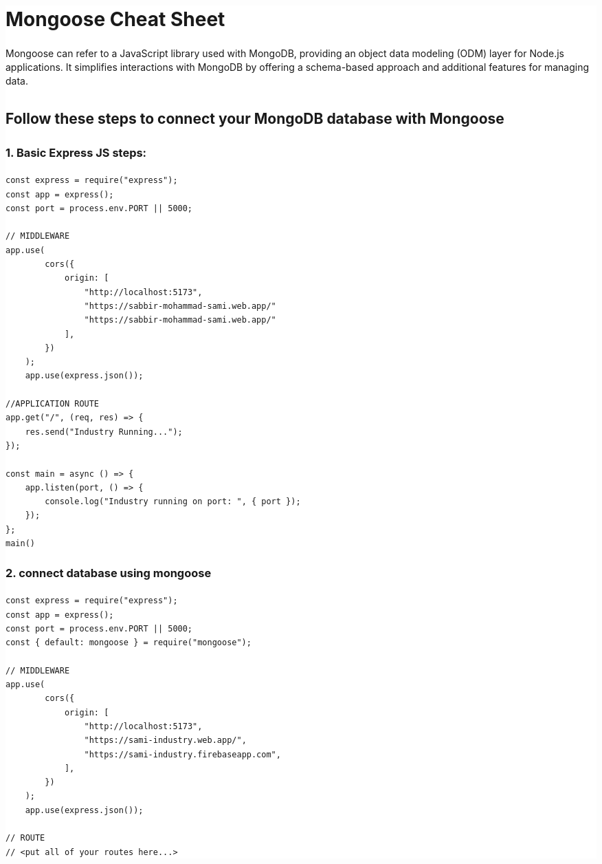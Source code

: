 # Mongoose Cheat Sheet
Mongoose can refer to a JavaScript library used with MongoDB, providing an object data modeling (ODM) layer for Node.js applications. It simplifies interactions with MongoDB by offering a schema-based approach and additional features for managing data.

## Follow these steps to connect your MongoDB database with Mongoose

### 1. Basic Express JS steps:
```JS 
const express = require("express");
const app = express();
const port = process.env.PORT || 5000;

// MIDDLEWARE
app.use(
        cors({
            origin: [
                "http://localhost:5173",
                "https://sabbir-mohammad-sami.web.app/"
                "https://sabbir-mohammad-sami.web.app/"
            ],
        })
    );
    app.use(express.json());

//APPLICATION ROUTE
app.get("/", (req, res) => {
    res.send("Industry Running...");
});

const main = async () => {
    app.listen(port, () => {
        console.log("Industry running on port: ", { port });
    });
};
main()

```
### 2. connect database using mongoose
```JS 
const express = require("express");
const app = express();
const port = process.env.PORT || 5000;
const { default: mongoose } = require("mongoose");

// MIDDLEWARE
app.use(
        cors({
            origin: [
                "http://localhost:5173",
                "https://sami-industry.web.app/",
                "https://sami-industry.firebaseapp.com",
            ],
        })
    );
    app.use(express.json());

// ROUTE
// <put all of your routes here...>

```